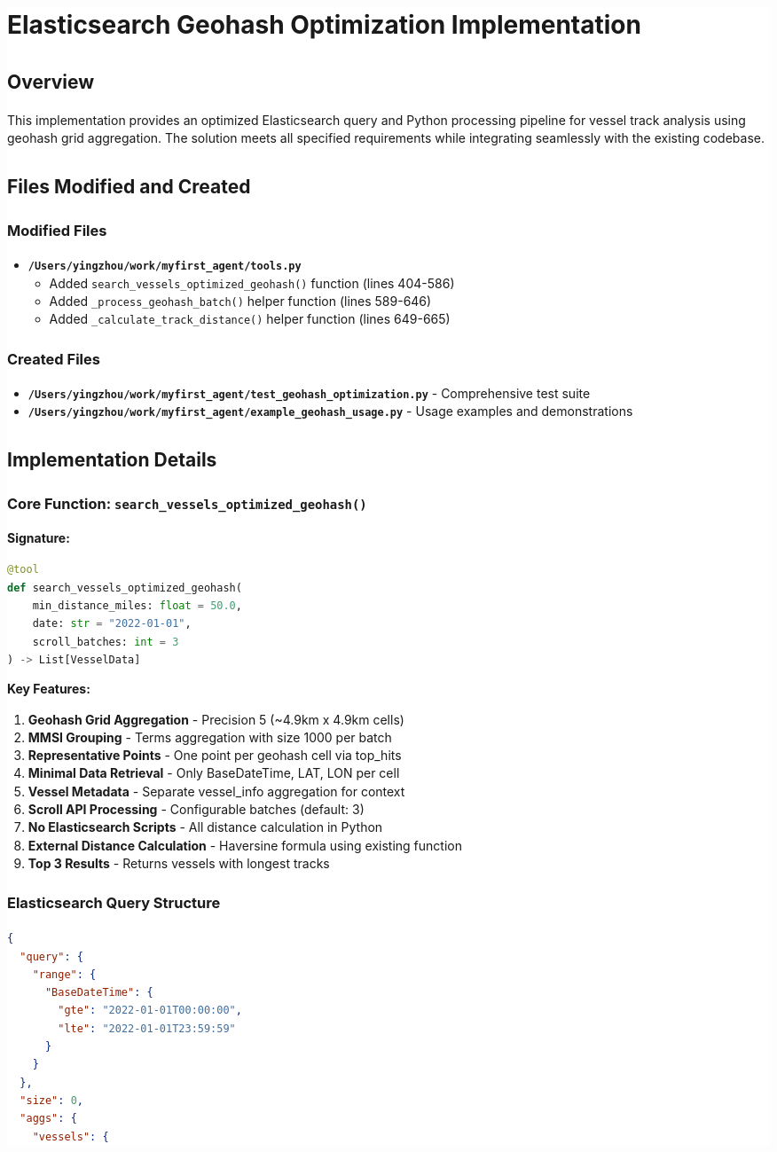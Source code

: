 # Elasticsearch Geohash Optimization Implementation

## Overview

This implementation provides an optimized Elasticsearch query and Python processing pipeline for vessel track analysis using geohash grid aggregation. The solution meets all specified requirements while integrating seamlessly with the existing codebase.

## Files Modified and Created

### Modified Files
- **`/Users/yingzhou/work/myfirst_agent/tools.py`**
  - Added `search_vessels_optimized_geohash()` function (lines 404-586)
  - Added `_process_geohash_batch()` helper function (lines 589-646)  
  - Added `_calculate_track_distance()` helper function (lines 649-665)

### Created Files
- **`/Users/yingzhou/work/myfirst_agent/test_geohash_optimization.py`** - Comprehensive test suite
- **`/Users/yingzhou/work/myfirst_agent/example_geohash_usage.py`** - Usage examples and demonstrations

## Implementation Details

### Core Function: `search_vessels_optimized_geohash()`

**Signature:**
```python
@tool
def search_vessels_optimized_geohash(
    min_distance_miles: float = 50.0, 
    date: str = "2022-01-01", 
    scroll_batches: int = 3
) -> List[VesselData]
```

**Key Features:**
1. **Geohash Grid Aggregation** - Precision 5 (~4.9km x 4.9km cells)
2. **MMSI Grouping** - Terms aggregation with size 1000 per batch
3. **Representative Points** - One point per geohash cell via top_hits
4. **Minimal Data Retrieval** - Only BaseDateTime, LAT, LON per cell
5. **Vessel Metadata** - Separate vessel_info aggregation for context
6. **Scroll API Processing** - Configurable batches (default: 3)
7. **No Elasticsearch Scripts** - All distance calculation in Python
8. **External Distance Calculation** - Haversine formula using existing function
9. **Top 3 Results** - Returns vessels with longest tracks

### Elasticsearch Query Structure

```json
{
  "query": {
    "range": {
      "BaseDateTime": {
        "gte": "2022-01-01T00:00:00",
        "lte": "2022-01-01T23:59:59"
      }
    }
  },
  "size": 0,
  "aggs": {
    "vessels": {
```